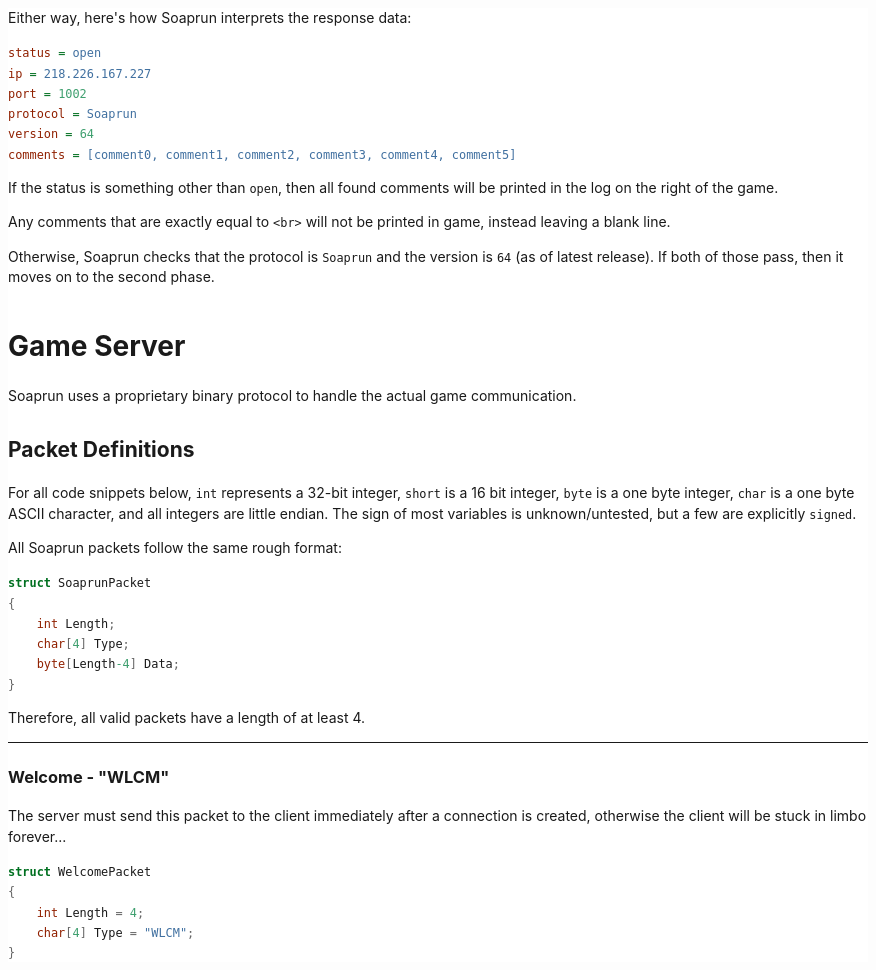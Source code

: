Either way, here's how Soaprun interprets the response data:
```ini
status = open
ip = 218.226.167.227
port = 1002
protocol = Soaprun
version = 64
comments = [comment0, comment1, comment2, comment3, comment4, comment5]
```
If the status is something other than `open`, then all found comments will be printed in the log on the right of the game.

Any comments that are exactly equal to `<br>` will not be printed in game, instead leaving a blank line.

Otherwise, Soaprun checks that the protocol is `Soaprun` and the version is `64` (as of latest release).
If both of those pass, then it moves on to the second phase.

# Game Server

Soaprun uses a proprietary binary protocol to handle the actual game communication.


## Packet Definitions

For all code snippets below, `int` represents a 32-bit integer, `short` is a 16 bit integer, `byte` is a one byte integer, `char` is a one byte ASCII character, and all integers are little endian.
The sign of most variables is unknown/untested, but a few are explicitly `signed`.


All Soaprun packets follow the same rough format:

```cs
struct SoaprunPacket
{
    int Length;
    char[4] Type;
    byte[Length-4] Data;
}
```
Therefore, all valid packets have a length of at least 4.

---

### Welcome - "WLCM"
The server must send this packet to the client immediately after a connection is created, otherwise the client will be stuck in limbo forever...

```cs
struct WelcomePacket
{
    int Length = 4;
    char[4] Type = "WLCM";
}
```
